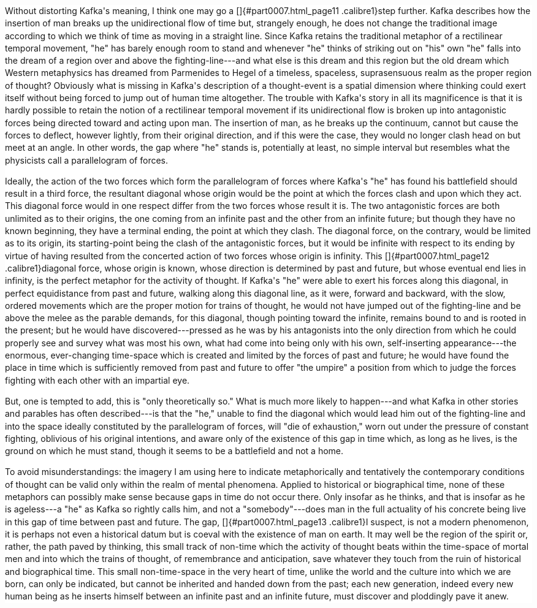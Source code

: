 Without distorting Kafka's meaning, I think one may go a []{#part0007.html_page11 .calibre1}step further. Kafka describes how the insertion of man breaks up the unidirectional flow of time but, strangely enough, he does not change the traditional image according to which we think of time as moving in a straight line. Since Kafka retains the traditional metaphor of a rectilinear temporal movement, "he" has barely enough room to stand and whenever "he" thinks of striking out on "his" own "he" falls into the dream of a region over and above the fighting-line---and what else is this dream and this region but the old dream which Western metaphysics has dreamed from Parmenides to Hegel of a timeless, spaceless, suprasensuous realm as the proper region of thought? Obviously what is missing in Kafka's description of a thought-event is a spatial dimension where thinking could exert itself without being forced to jump out of human time altogether. The trouble with Kafka's story in all its magnificence is that it is hardly possible to retain the notion of a rectilinear temporal movement if its unidirectional flow is broken up into antagonistic forces being directed toward and acting upon man. The insertion of man, as he breaks up the continuum, cannot but cause the forces to deflect, however lightly, from their original direction, and if this were the case, they would no longer clash head on but meet at an angle. In other words, the gap where "he" stands is, potentially at least, no simple interval but resembles what the physicists call a parallelogram of forces.

Ideally, the action of the two forces which form the parallelogram of forces where Kafka's "he" has found his battlefield should result in a third force, the resultant diagonal whose origin would be the point at which the forces clash and upon which they act. This diagonal force would in one respect differ from the two forces whose result it is. The two antagonistic forces are both unlimited as to their origins, the one coming from an infinite past and the other from an infinite future; but though they have no known beginning, they have a terminal ending, the point at which they clash. The diagonal force, on the contrary, would be limited as to its origin, its starting-point being the clash of the antagonistic forces, but it would be infinite with respect to its ending by virtue of having resulted from the concerted action of two forces whose origin is infinity. This []{#part0007.html_page12 .calibre1}diagonal force, whose origin is known, whose direction is determined by past and future, but whose eventual end lies in infinity, is the perfect metaphor for the activity of thought. If Kafka's "he" were able to exert his forces along this diagonal, in perfect equidistance from past and future, walking along this diagonal line, as it were, forward and backward, with the slow, ordered movements which are the proper motion for trains of thought, he would not have jumped out of the fighting-line and be above the melee as the parable demands, for this diagonal, though pointing toward the infinite, remains bound to and is rooted in the present; but he would have discovered---pressed as he was by his antagonists into the only direction from which he could properly see and survey what was most his own, what had come into being only with his own, self-inserting appearance---the enormous, ever-changing time-space which is created and limited by the forces of past and future; he would have found the place in time which is sufficiently removed from past and future to offer "the umpire" a position from which to judge the forces fighting with each other with an impartial eye.

But, one is tempted to add, this is "only theoretically so." What is much more likely to happen---and what Kafka in other stories and parables has often described---is that the "he," unable to find the diagonal which would lead him out of the fighting-line and into the space ideally constituted by the parallelogram of forces, will "die of exhaustion," worn out under the pressure of constant fighting, oblivious of his original intentions, and aware only of the existence of this gap in time which, as long as he lives, is the ground on which he must stand, though it seems to be a battlefield and not a home.

To avoid misunderstandings: the imagery I am using here to indicate metaphorically and tentatively the contemporary conditions of thought can be valid only within the realm of mental phenomena. Applied to historical or biographical time, none of these metaphors can possibly make sense because gaps in time do not occur there. Only insofar as he thinks, and that is insofar as he is ageless---a "he" as Kafka so rightly calls him, and not a "somebody"---does man in the full actuality of his concrete being live in this gap of time between past and future. The gap, []{#part0007.html_page13 .calibre1}I suspect, is not a modern phenomenon, it is perhaps not even a historical datum but is coeval with the existence of man on earth. It may well be the region of the spirit or, rather, the path paved by thinking, this small track of non-time which the activity of thought beats within the time-space of mortal men and into which the trains of thought, of remembrance and anticipation, save whatever they touch from the ruin of historical and biographical time. This small non-time-space in the very heart of time, unlike the world and the culture into which we are born, can only be indicated, but cannot be inherited and handed down from the past; each new generation, indeed every new human being as he inserts himself between an infinite past and an infinite future, must discover and ploddingly pave it anew.
